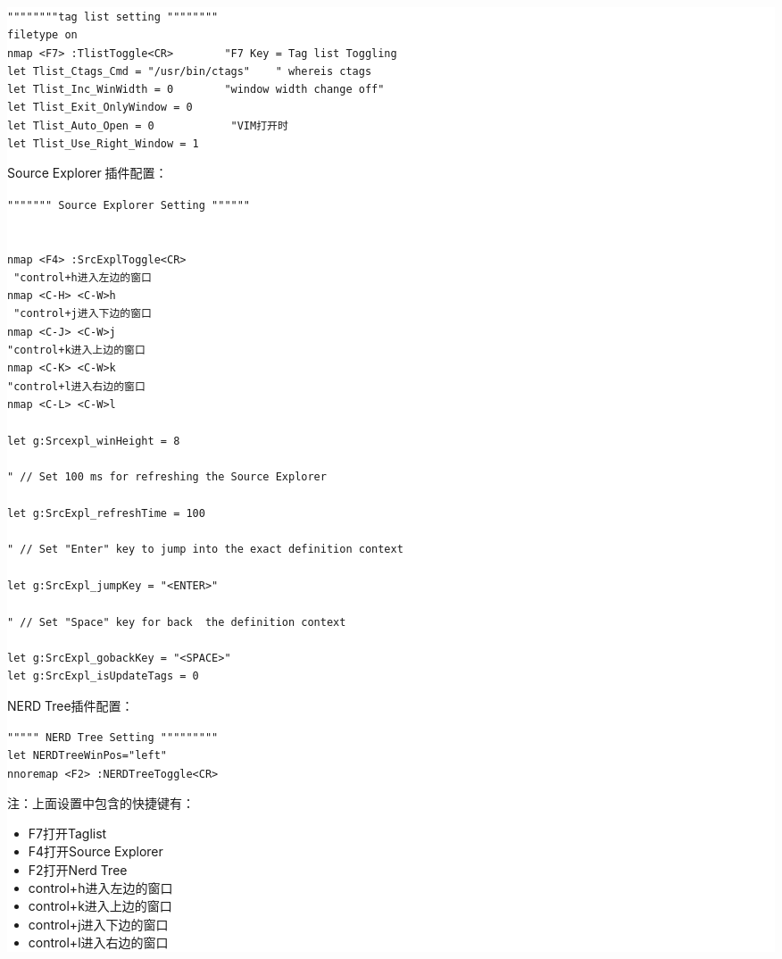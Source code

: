 ```
""""""""tag list setting """"""""
filetype on
nmap <F7> :TlistToggle<CR>        "F7 Key = Tag list Toggling
let Tlist_Ctags_Cmd = "/usr/bin/ctags"    " whereis ctags
let Tlist_Inc_WinWidth = 0        "window width change off"
let Tlist_Exit_OnlyWindow = 0        
let Tlist_Auto_Open = 0            "VIM打开时
let Tlist_Use_Right_Window = 1
```

Source Explorer 插件配置：

```
""""""" Source Explorer Setting """"""


nmap <F4> :SrcExplToggle<CR>
 "control+h进入左边的窗口
nmap <C-H> <C-W>h
 "control+j进入下边的窗口
nmap <C-J> <C-W>j 
"control+k进入上边的窗口
nmap <C-K> <C-W>k 
"control+l进入右边的窗口
nmap <C-L> <C-W>l  

let g:Srcexpl_winHeight = 8

" // Set 100 ms for refreshing the Source Explorer 

let g:SrcExpl_refreshTime = 100

" // Set "Enter" key to jump into the exact definition context 

let g:SrcExpl_jumpKey = "<ENTER>"

" // Set "Space" key for back  the definition context 

let g:SrcExpl_gobackKey = "<SPACE>"
let g:SrcExpl_isUpdateTags = 0
```

NERD Tree插件配置：

```
""""" NERD Tree Setting """""""""
let NERDTreeWinPos="left"
nnoremap <F2> :NERDTreeToggle<CR>
```

注：上面设置中包含的快捷键有：

- F7打开Taglist
- F4打开Source Explorer
- F2打开Nerd Tree
- control+h进入左边的窗口
- control+k进入上边的窗口
- control+j进入下边的窗口
- control+l进入右边的窗口
